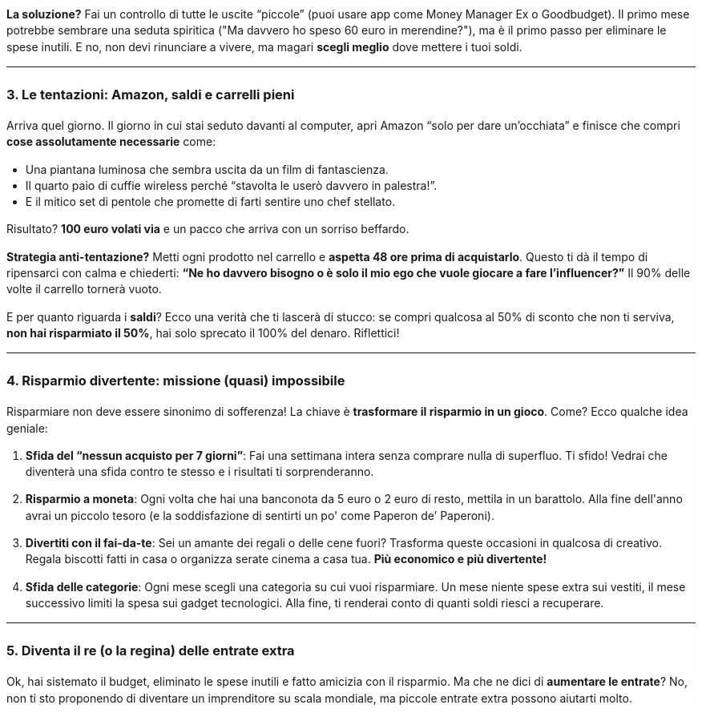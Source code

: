 **La soluzione?** Fai un controllo di tutte le uscite “piccole” (puoi usare app come Money Manager Ex o Goodbudget). Il primo mese potrebbe sembrare una seduta spiritica ("Ma davvero ho speso 60 euro in merendine?"), ma è il primo passo per eliminare le spese inutili. E no, non devi rinunciare a vivere, ma magari **scegli meglio** dove mettere i tuoi soldi.

---

### **3. Le tentazioni: Amazon, saldi e carrelli pieni**

Arriva quel giorno. Il giorno in cui stai seduto davanti al computer, apri Amazon “solo per dare un’occhiata” e finisce che compri **cose assolutamente necessarie** come:  
- Una piantana luminosa che sembra uscita da un film di fantascienza.  
- Il quarto paio di cuffie wireless perché “stavolta le userò davvero in palestra!”.  
- E il mitico set di pentole che promette di farti sentire uno chef stellato.

Risultato? **100 euro volati via** e un pacco che arriva con un sorriso beffardo.  

**Strategia anti-tentazione?** Metti ogni prodotto nel carrello e **aspetta 48 ore prima di acquistarlo**. Questo ti dà il tempo di ripensarci con calma e chiederti: **“Ne ho davvero bisogno o è solo il mio ego che vuole giocare a fare l’influencer?”** Il 90% delle volte il carrello tornerà vuoto.

E per quanto riguarda i **saldi**? Ecco una verità che ti lascerà di stucco: se compri qualcosa al 50% di sconto che non ti serviva, **non hai risparmiato il 50%**, hai solo sprecato il 100% del denaro. Riflettici!

---

### **4. Risparmio divertente: missione (quasi) impossibile**

Risparmiare non deve essere sinonimo di sofferenza! La chiave è **trasformare il risparmio in un gioco**. Come? Ecco qualche idea geniale:  

1. **Sfida del “nessun acquisto per 7 giorni”**: Fai una settimana intera senza comprare nulla di superfluo. Ti sfido! Vedrai che diventerà una sfida contro te stesso e i risultati ti sorprenderanno.

2. **Risparmio a moneta**: Ogni volta che hai una banconota da 5 euro o 2 euro di resto, mettila in un barattolo. Alla fine dell'anno avrai un piccolo tesoro (e la soddisfazione di sentirti un po' come Paperon de’ Paperoni).

3. **Divertiti con il fai-da-te**: Sei un amante dei regali o delle cene fuori? Trasforma queste occasioni in qualcosa di creativo. Regala biscotti fatti in casa o organizza serate cinema a casa tua. **Più economico e più divertente!**

4. **Sfida delle categorie**: Ogni mese scegli una categoria su cui vuoi risparmiare. Un mese niente spese extra sui vestiti, il mese successivo limiti la spesa sui gadget tecnologici. Alla fine, ti renderai conto di quanti soldi riesci a recuperare.

---

### **5. Diventa il re (o la regina) delle entrate extra**

Ok, hai sistemato il budget, eliminato le spese inutili e fatto amicizia con il risparmio. Ma che ne dici di **aumentare le entrate**? No, non ti sto proponendo di diventare un imprenditore su scala mondiale, ma piccole entrate extra possono aiutarti molto.
